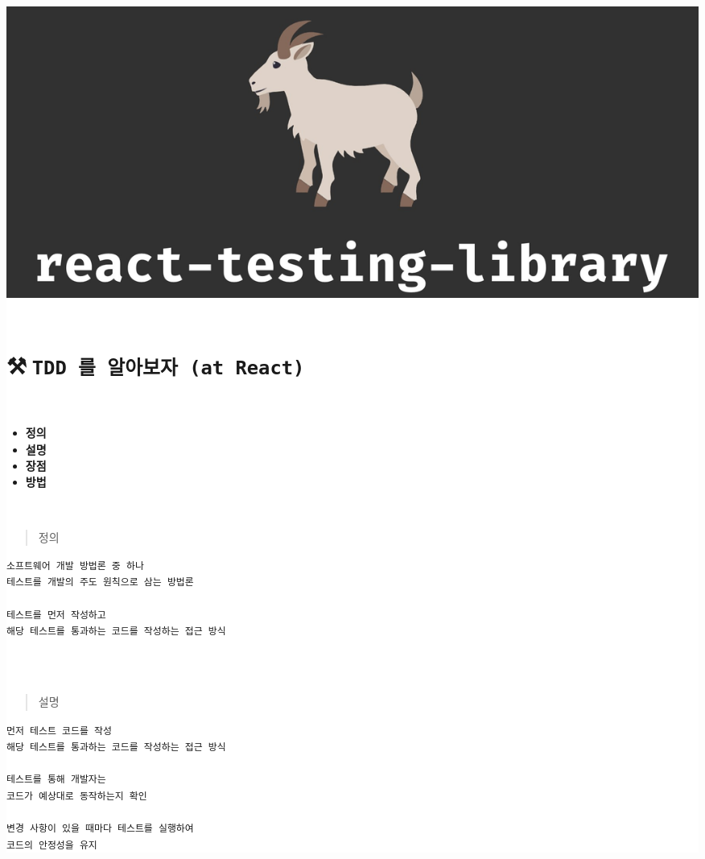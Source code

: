 <img src="../Image/testcodeLogo.jpeg" style="object-fit: cover" width="100%"/>

<br>
<br>


# ⚒️  `TDD 를 알아보자 (at React)`

<br>


* **정의**
* **설명**
* **장점**
* **방법**

<br>

> 정의


```
소프트웨어 개발 방법론 중 하나
테스트를 개발의 주도 원칙으로 삼는 방법론

테스트를 먼저 작성하고 
해당 테스트를 통과하는 코드를 작성하는 접근 방식
```
<br><br>

> 설명

```
먼저 테스트 코드를 작성
해당 테스트를 통과하는 코드를 작성하는 접근 방식

테스트를 통해 개발자는 
코드가 예상대로 동작하는지 확인

변경 사항이 있을 때마다 테스트를 실행하여 
코드의 안정성을 유지
```
